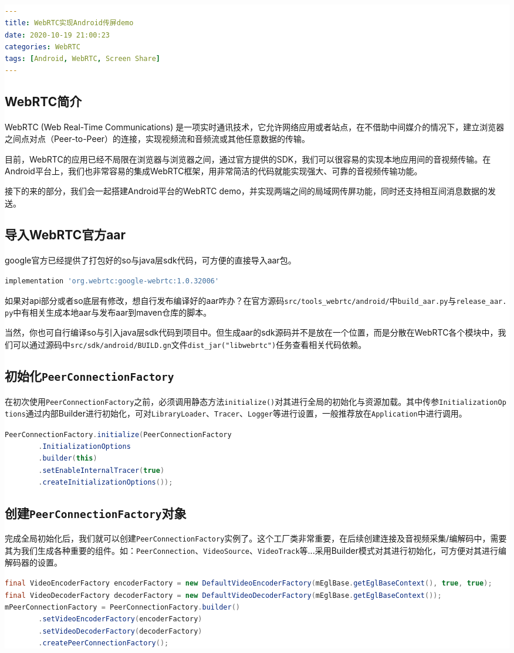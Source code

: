 ```yaml
---
title: WebRTC实现Android传屏demo
date: 2020-10-19 21:00:23
categories: WebRTC
tags: [Android, WebRTC, Screen Share]
---
```


## WebRTC简介

WebRTC (Web Real-Time Communications) 是一项实时通讯技术，它允许网络应用或者站点，在不借助中间媒介的情况下，建立浏览器之间点对点（Peer-to-Peer）的连接，实现视频流和音频流或其他任意数据的传输。

目前，WebRTC的应用已经不局限在浏览器与浏览器之间，通过官方提供的SDK，我们可以很容易的实现本地应用间的音视频传输。在Android平台上，我们也非常容易的集成WebRTC框架，用非常简洁的代码就能实现强大、可靠的音视频传输功能。

接下的来的部分，我们会一起搭建Android平台的WebRTC demo，并实现两端之间的局域网传屏功能，同时还支持相互间消息数据的发送。

## 导入WebRTC官方aar

google官方已经提供了打包好的so与java层sdk代码，可方便的直接导入aar包。

```gradle
implementation 'org.webrtc:google-webrtc:1.0.32006'
```

如果对api部分或者so底层有修改，想自行发布编译好的aar咋办？在官方源码`src/tools_webrtc/android/`中`build_aar.py`与`release_aar.py`中有相关生成本地aar与发布aar到maven仓库的脚本。

当然，你也可自行编译so与引入java层sdk代码到项目中。但生成aar的sdk源码并不是放在一个位置，而是分散在WebRTC各个模块中，我们可以通过源码中`src/sdk/android/BUILD.gn`文件`dist_jar("libwebrtc")`任务查看相关代码依赖。


## 初始化`PeerConnectionFactory`

在初次使用`PeerConnectionFactory`之前，必须调用静态方法`initialize()`对其进行全局的初始化与资源加载。其中传参`InitializationOptions`通过内部Builder进行初始化，可对`LibraryLoader`、`Tracer`、`Logger`等进行设置，一般推荐放在`Application`中进行调用。

```java
PeerConnectionFactory.initialize(PeerConnectionFactory
        .InitializationOptions
        .builder(this)
        .setEnableInternalTracer(true)
        .createInitializationOptions());
```

## 创建`PeerConnectionFactory`对象

完成全局初始化后，我们就可以创建`PeerConnectionFactory`实例了。这个工厂类非常重要，在后续创建连接及音视频采集/编解码中，需要其为我们生成各种重要的组件。如：`PeerConnection`、`VideoSource`、`VideoTrack`等...采用Builder模式对其进行初始化，可方便对其进行编解码器的设置。

```java
final VideoEncoderFactory encoderFactory = new DefaultVideoEncoderFactory(mEglBase.getEglBaseContext(), true, true);
final VideoDecoderFactory decoderFactory = new DefaultVideoDecoderFactory(mEglBase.getEglBaseContext());
mPeerConnectionFactory = PeerConnectionFactory.builder()
        .setVideoEncoderFactory(encoderFactory)
        .setVideoDecoderFactory(decoderFactory)
        .createPeerConnectionFactory();
```
